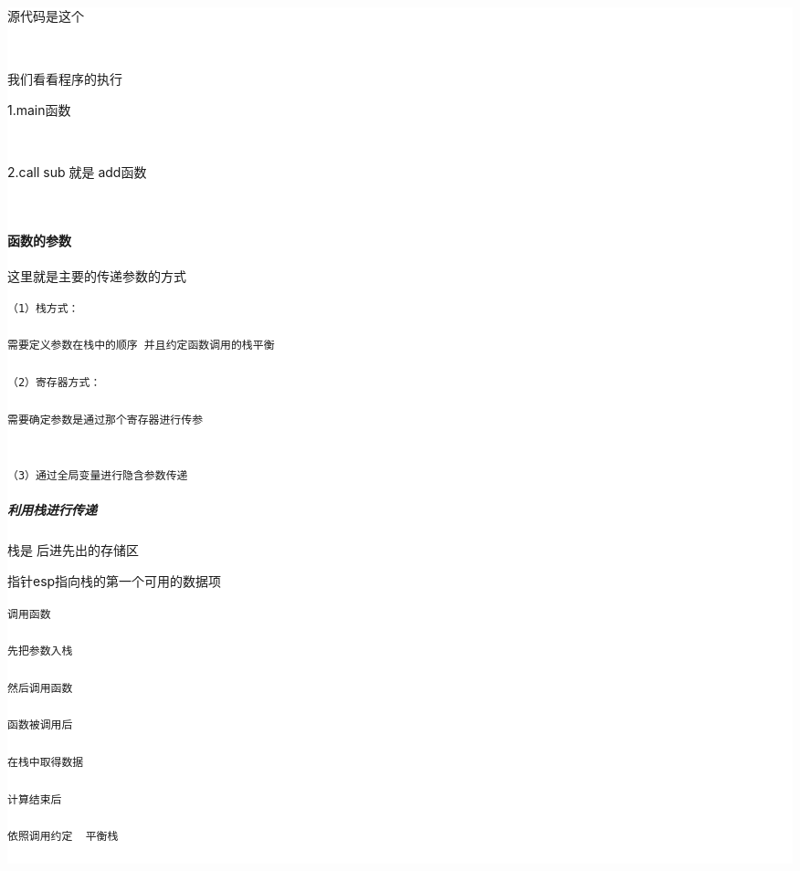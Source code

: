 源代码是这个



<img src="https://i-blog.csdnimg.cn/blog_migrate/52d16f7d70ccbaaf2b5caf8dc757f3d3.png" alt="" style="max-height:298px; box-sizing:content-box;" />


我们看看程序的执行

1.main函数



<img src="https://i-blog.csdnimg.cn/blog_migrate/3926bdbfbe96581f790443385d487a0a.png" alt="" style="max-height:122px; box-sizing:content-box;" />


2.call sub 就是 add函数



<img src="https://i-blog.csdnimg.cn/blog_migrate/32bc7f944dcbff5c823f8a1d40fff175.png" alt="" style="max-height:100px; box-sizing:content-box;" />


#### 函数的参数

这里就是主要的传递参数的方式

```cobol
（1）栈方式：
 
需要定义参数在栈中的顺序 并且约定函数调用的栈平衡
 
（2）寄存器方式：
 
需要确定参数是通过那个寄存器进行传参
 
 
（3）通过全局变量进行隐含参数传递
```

##### 利用栈进行传递

栈是 后进先出的存储区

指针esp指向栈的第一个可用的数据项

```undefined
调用函数
 
先把参数入栈
 
然后调用函数
 
函数被调用后
 
在栈中取得数据
 
计算结束后
 
依照调用约定  平衡栈
 
```
